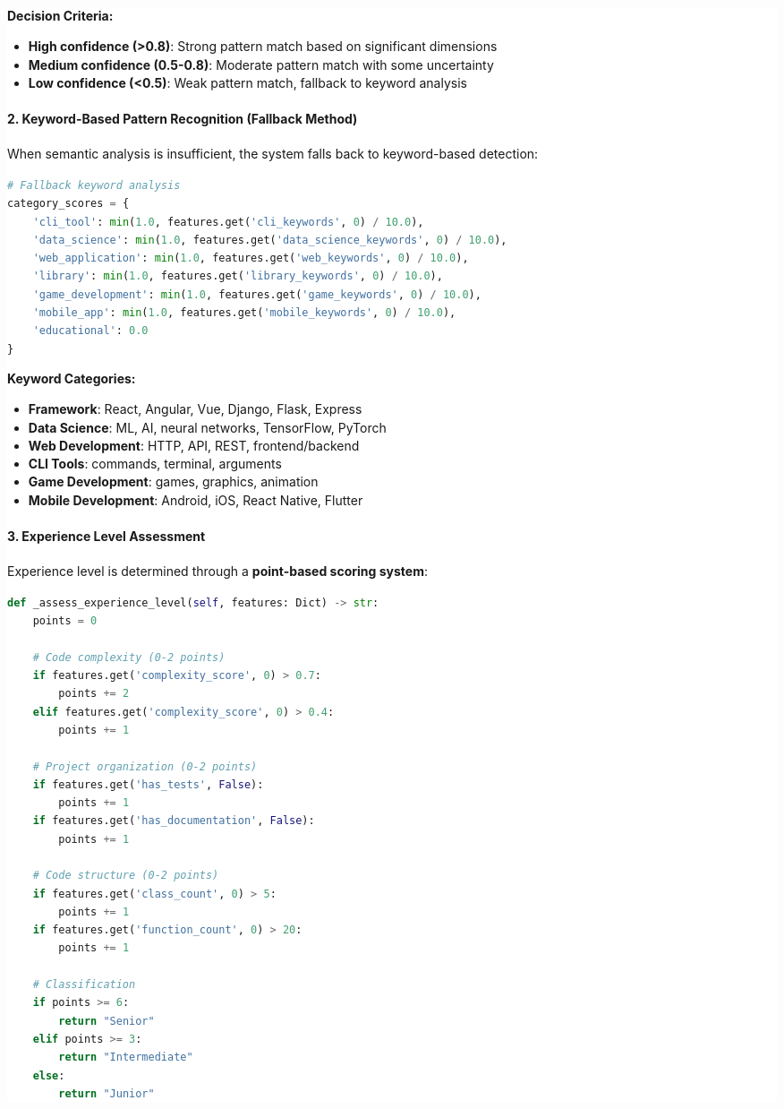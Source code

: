 **Decision Criteria:**
- **High confidence (>0.8)**: Strong pattern match based on significant dimensions
- **Medium confidence (0.5-0.8)**: Moderate pattern match with some uncertainty
- **Low confidence (<0.5)**: Weak pattern match, fallback to keyword analysis

#### **2. Keyword-Based Pattern Recognition (Fallback Method)**
When semantic analysis is insufficient, the system falls back to keyword-based detection:

```python
# Fallback keyword analysis
category_scores = {
    'cli_tool': min(1.0, features.get('cli_keywords', 0) / 10.0),
    'data_science': min(1.0, features.get('data_science_keywords', 0) / 10.0),
    'web_application': min(1.0, features.get('web_keywords', 0) / 10.0),
    'library': min(1.0, features.get('library_keywords', 0) / 10.0),
    'game_development': min(1.0, features.get('game_keywords', 0) / 10.0),
    'mobile_app': min(1.0, features.get('mobile_keywords', 0) / 10.0),
    'educational': 0.0
}
```

**Keyword Categories:**
- **Framework**: React, Angular, Vue, Django, Flask, Express
- **Data Science**: ML, AI, neural networks, TensorFlow, PyTorch
- **Web Development**: HTTP, API, REST, frontend/backend
- **CLI Tools**: commands, terminal, arguments
- **Game Development**: games, graphics, animation
- **Mobile Development**: Android, iOS, React Native, Flutter

#### **3. Experience Level Assessment**
Experience level is determined through a **point-based scoring system**:

```python
def _assess_experience_level(self, features: Dict) -> str:
    points = 0
    
    # Code complexity (0-2 points)
    if features.get('complexity_score', 0) > 0.7:
        points += 2
    elif features.get('complexity_score', 0) > 0.4:
        points += 1
    
    # Project organization (0-2 points)
    if features.get('has_tests', False):
        points += 1
    if features.get('has_documentation', False):
        points += 1
    
    # Code structure (0-2 points)
    if features.get('class_count', 0) > 5:
        points += 1
    if features.get('function_count', 0) > 20:
        points += 1
    
    # Classification
    if points >= 6:
        return "Senior"
    elif points >= 3:
        return "Intermediate"
    else:
        return "Junior"
```
